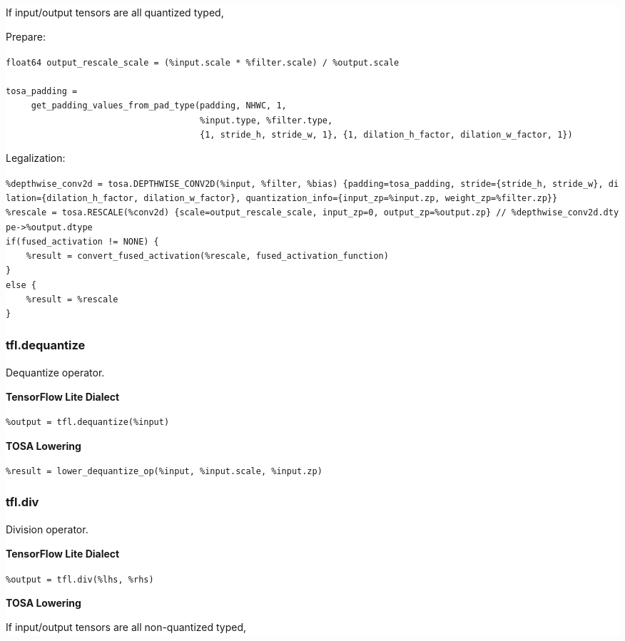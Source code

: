 If input/output tensors are all quantized typed,

Prepare:

```
float64 output_rescale_scale = (%input.scale * %filter.scale) / %output.scale

tosa_padding =
     get_padding_values_from_pad_type(padding, NHWC, 1,
                                      %input.type, %filter.type,
                                      {1, stride_h, stride_w, 1}, {1, dilation_h_factor, dilation_w_factor, 1})
```

Legalization:

```
%depthwise_conv2d = tosa.DEPTHWISE_CONV2D(%input, %filter, %bias) {padding=tosa_padding, stride={stride_h, stride_w}, dilation={dilation_h_factor, dilation_w_factor}, quantization_info={input_zp=%input.zp, weight_zp=%filter.zp}}
%rescale = tosa.RESCALE(%conv2d) {scale=output_rescale_scale, input_zp=0, output_zp=%output.zp} // %depthwise_conv2d.dtype->%output.dtype
if(fused_activation != NONE) {
    %result = convert_fused_activation(%rescale, fused_activation_function)
}
else {
    %result = %rescale
}
```

### tfl.dequantize

Dequantize operator.

**TensorFlow Lite Dialect**

```
%output = tfl.dequantize(%input)
```

**TOSA Lowering**

```
%result = lower_dequantize_op(%input, %input.scale, %input.zp)
```

### tfl.div

Division operator.

**TensorFlow Lite Dialect**

```
%output = tfl.div(%lhs, %rhs)
```

**TOSA Lowering**

If input/output tensors are all non-quantized typed,
